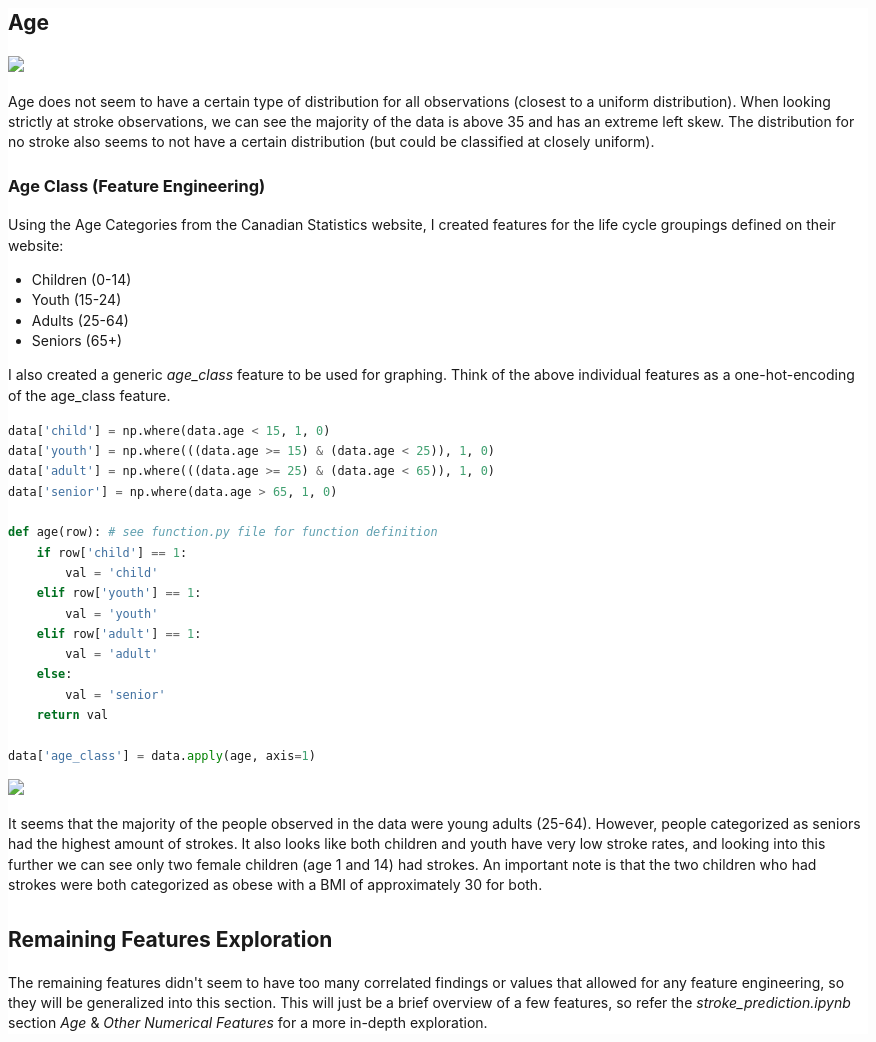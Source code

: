 ## Age

![](/images/strokeprediction_img/age_part.jpg)

Age does not seem to have a certain type of distribution for all observations (closest to a uniform distribution). When looking strictly at stroke observations, we can see the majority of the data is above 35 and has an extreme left skew. The distribution for no stroke also seems to not have a certain distribution (but could be classified at closely uniform).

### Age Class (Feature Engineering)
Using the Age Categories from the Canadian Statistics website, I created features for the life cycle groupings defined on their website:

- Children (0-14)
- Youth (15-24)
- Adults (25-64)
- Seniors (65+)

I also created a generic *age_class* feature to be used for graphing. Think of the above individual features as a one-hot-encoding of the age_class feature.

``` Python
data['child'] = np.where(data.age < 15, 1, 0)
data['youth'] = np.where(((data.age >= 15) & (data.age < 25)), 1, 0)
data['adult'] = np.where(((data.age >= 25) & (data.age < 65)), 1, 0)
data['senior'] = np.where(data.age > 65, 1, 0)

def age(row): # see function.py file for function definition
    if row['child'] == 1:
        val = 'child'
    elif row['youth'] == 1:
        val = 'youth'
    elif row['adult'] == 1:
        val = 'adult'
    else:
        val = 'senior'
    return val

data['age_class'] = data.apply(age, axis=1)
```
![](/images/strokeprediction_img/stroke_age_class.jpg)

It seems that the majority of the people observed in the data were young adults (25-64). However, people categorized as seniors had the highest amount of strokes. It also looks like both children and youth have very low stroke rates, and looking into this further we can see only two female children (age 1 and 14) had strokes. An important note is that the two children who had strokes were both categorized as obese with a BMI of approximately 30 for both.

## Remaining Features Exploration
The remaining features didn't seem to have too many correlated findings or values that allowed for any feature engineering, so they will be generalized into this section. This will just be a brief overview of a few features, so refer the *stroke_prediction.ipynb* section *Age* & *Other Numerical Features* for a more in-depth exploration.

